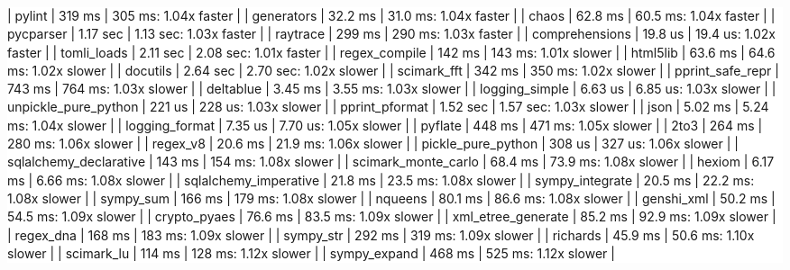| pylint                     | 319 ms                                                 | 305 ms: 1.04x faster                                                   |
| generators                 | 32.2 ms                                                | 31.0 ms: 1.04x faster                                                  |
| chaos                      | 62.8 ms                                                | 60.5 ms: 1.04x faster                                                  |
| pycparser                  | 1.17 sec                                               | 1.13 sec: 1.03x faster                                                 |
| raytrace                   | 299 ms                                                 | 290 ms: 1.03x faster                                                   |
| comprehensions             | 19.8 us                                                | 19.4 us: 1.02x faster                                                  |
| tomli_loads                | 2.11 sec                                               | 2.08 sec: 1.01x faster                                                 |
| regex_compile              | 142 ms                                                 | 143 ms: 1.01x slower                                                   |
| html5lib                   | 63.6 ms                                                | 64.6 ms: 1.02x slower                                                  |
| docutils                   | 2.64 sec                                               | 2.70 sec: 1.02x slower                                                 |
| scimark_fft                | 342 ms                                                 | 350 ms: 1.02x slower                                                   |
| pprint_safe_repr           | 743 ms                                                 | 764 ms: 1.03x slower                                                   |
| deltablue                  | 3.45 ms                                                | 3.55 ms: 1.03x slower                                                  |
| logging_simple             | 6.63 us                                                | 6.85 us: 1.03x slower                                                  |
| unpickle_pure_python       | 221 us                                                 | 228 us: 1.03x slower                                                   |
| pprint_pformat             | 1.52 sec                                               | 1.57 sec: 1.03x slower                                                 |
| json                       | 5.02 ms                                                | 5.24 ms: 1.04x slower                                                  |
| logging_format             | 7.35 us                                                | 7.70 us: 1.05x slower                                                  |
| pyflate                    | 448 ms                                                 | 471 ms: 1.05x slower                                                   |
| 2to3                       | 264 ms                                                 | 280 ms: 1.06x slower                                                   |
| regex_v8                   | 20.6 ms                                                | 21.9 ms: 1.06x slower                                                  |
| pickle_pure_python         | 308 us                                                 | 327 us: 1.06x slower                                                   |
| sqlalchemy_declarative     | 143 ms                                                 | 154 ms: 1.08x slower                                                   |
| scimark_monte_carlo        | 68.4 ms                                                | 73.9 ms: 1.08x slower                                                  |
| hexiom                     | 6.17 ms                                                | 6.66 ms: 1.08x slower                                                  |
| sqlalchemy_imperative      | 21.8 ms                                                | 23.5 ms: 1.08x slower                                                  |
| sympy_integrate            | 20.5 ms                                                | 22.2 ms: 1.08x slower                                                  |
| sympy_sum                  | 166 ms                                                 | 179 ms: 1.08x slower                                                   |
| nqueens                    | 80.1 ms                                                | 86.6 ms: 1.08x slower                                                  |
| genshi_xml                 | 50.2 ms                                                | 54.5 ms: 1.09x slower                                                  |
| crypto_pyaes               | 76.6 ms                                                | 83.5 ms: 1.09x slower                                                  |
| xml_etree_generate         | 85.2 ms                                                | 92.9 ms: 1.09x slower                                                  |
| regex_dna                  | 168 ms                                                 | 183 ms: 1.09x slower                                                   |
| sympy_str                  | 292 ms                                                 | 319 ms: 1.09x slower                                                   |
| richards                   | 45.9 ms                                                | 50.6 ms: 1.10x slower                                                  |
| scimark_lu                 | 114 ms                                                 | 128 ms: 1.12x slower                                                   |
| sympy_expand               | 468 ms                                                 | 525 ms: 1.12x slower                                                   |